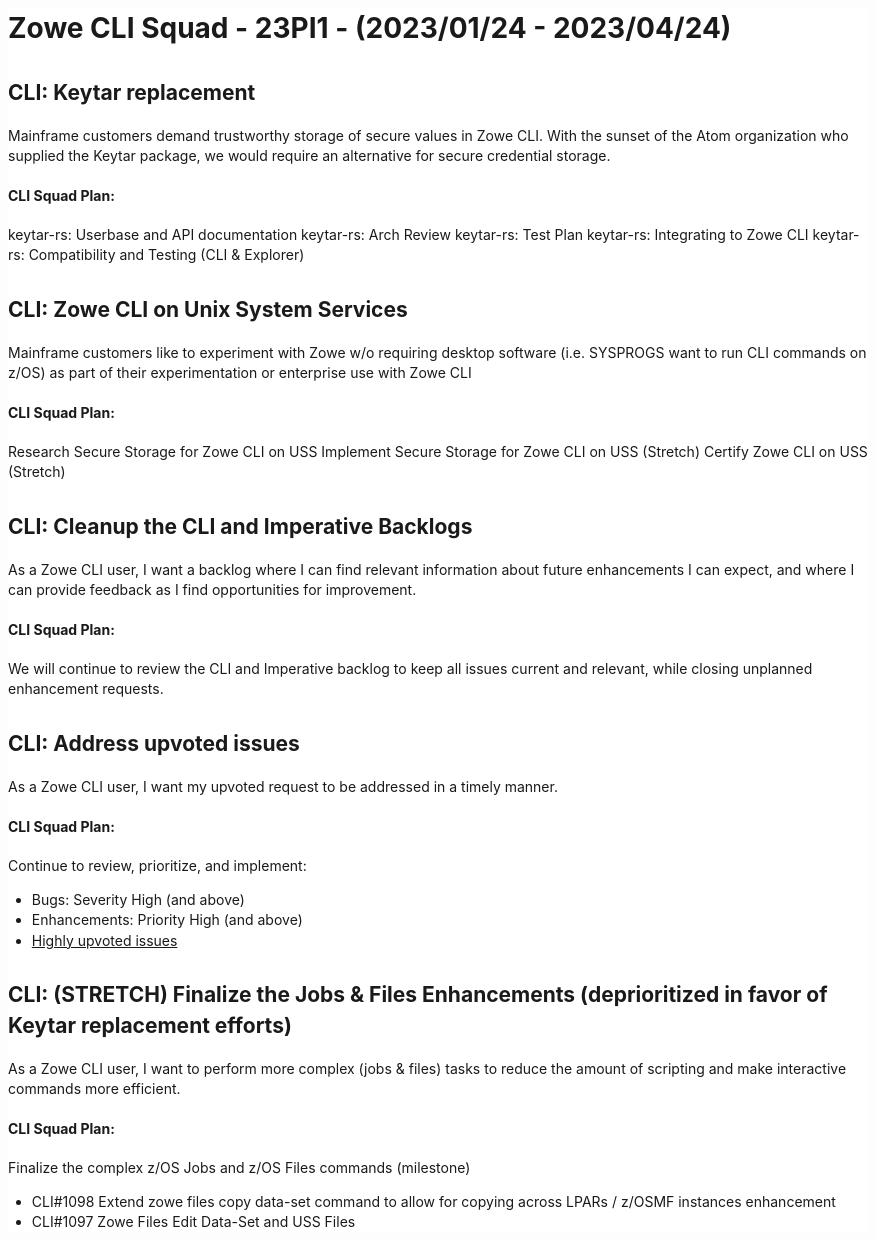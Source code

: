 # Zowe CLI Squad - 23PI1 - (2023/01/24 - 2023/04/24)

## CLI: Keytar replacement
Mainframe customers demand trustworthy storage of secure values in Zowe CLI. With the sunset of the Atom organization who supplied the Keytar package, we would require an alternative for secure credential storage.
#### CLI Squad Plan:
keytar-rs: Userbase and API documentation
keytar-rs: Arch Review
keytar-rs: Test Plan
keytar-rs:  Integrating to Zowe CLI
keytar-rs: Compatibility and Testing (CLI & Explorer)

## CLI: Zowe CLI on Unix System Services
Mainframe customers like to experiment with Zowe w/o requiring desktop software (i.e. SYSPROGS want to run CLI commands on z/OS) as part of their experimentation or enterprise use with Zowe CLI
#### CLI Squad Plan:
Research Secure Storage for Zowe CLI on USS
Implement Secure Storage for Zowe CLI on USS (Stretch)
Certify Zowe CLI on USS (Stretch)

## CLI: Cleanup the CLI and Imperative Backlogs
As a Zowe CLI user, I want a backlog where I can find relevant information about future enhancements I can expect, and where I can provide feedback as I find opportunities for improvement.
#### CLI Squad Plan:
We will continue to review the CLI and Imperative backlog to keep all issues current and relevant, while closing unplanned enhancement requests.

## CLI: Address upvoted issues
As a Zowe CLI user, I want my upvoted request to be addressed in a timely manner.
#### CLI Squad Plan:
Continue to review, prioritize, and implement:
  - Bugs: Severity High (and above)
  - Enhancements: Priority High (and above)
  - [Highly upvoted issues](https://github.com/zowe/zowe-cli/issues?q=is%3Aissue+is%3Aopen+sort%3Areactions-%2B1-desc)

## CLI: (STRETCH) Finalize the Jobs & Files Enhancements (deprioritized in favor of Keytar replacement efforts) 
As a Zowe CLI user, I want to perform more complex (jobs & files) tasks to reduce the amount of scripting and make interactive commands more efficient.
#### CLI Squad Plan:
Finalize the complex z/OS Jobs and z/OS Files commands (milestone)
  - CLI#1098  Extend zowe files copy data-set command to allow for copying across LPARs / z/OSMF instances enhancement
  - CLI#1097 Zowe Files Edit Data-Set and USS Files
